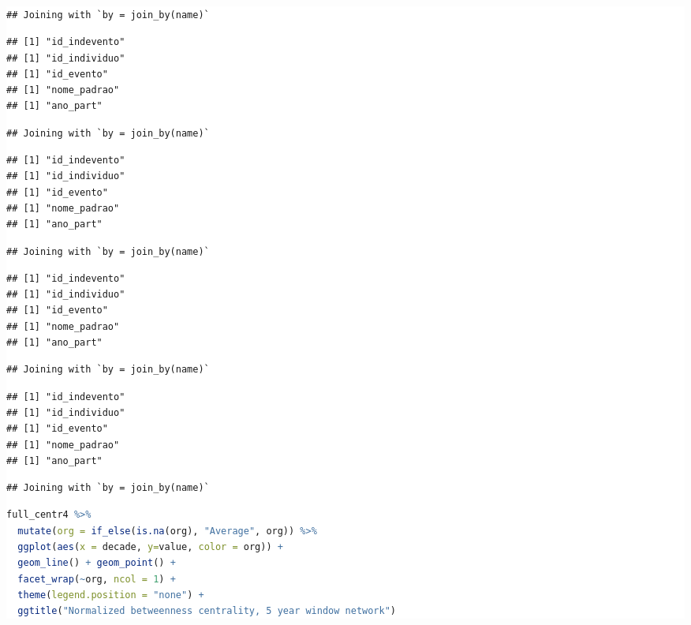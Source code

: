 ```
## Joining with `by = join_by(name)`
```

```
## [1] "id_indevento"
## [1] "id_individuo"
## [1] "id_evento"
## [1] "nome_padrao"
## [1] "ano_part"
```

```
## Joining with `by = join_by(name)`
```

```
## [1] "id_indevento"
## [1] "id_individuo"
## [1] "id_evento"
## [1] "nome_padrao"
## [1] "ano_part"
```

```
## Joining with `by = join_by(name)`
```

```
## [1] "id_indevento"
## [1] "id_individuo"
## [1] "id_evento"
## [1] "nome_padrao"
## [1] "ano_part"
```

```
## Joining with `by = join_by(name)`
```

```
## [1] "id_indevento"
## [1] "id_individuo"
## [1] "id_evento"
## [1] "nome_padrao"
## [1] "ano_part"
```

```
## Joining with `by = join_by(name)`
```

``` r
full_centr4 %>% 
  mutate(org = if_else(is.na(org), "Average", org)) %>% 
  ggplot(aes(x = decade, y=value, color = org)) +
  geom_line() + geom_point() +
  facet_wrap(~org, ncol = 1) +
  theme(legend.position = "none") +
  ggtitle("Normalized betweenness centrality, 5 year window network")
```
